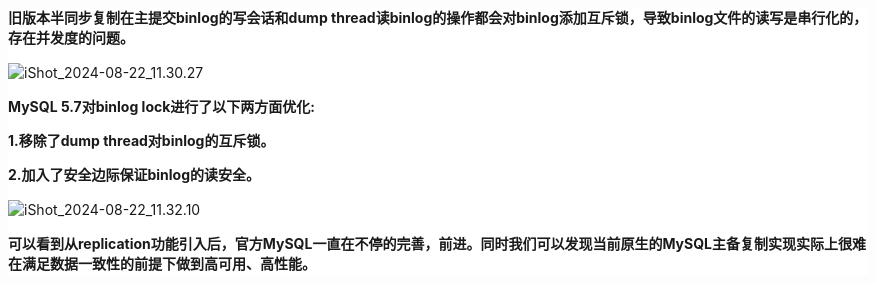 **旧版本半同步复制在主提交binlog的写会话和dump thread读binlog的操作都会对binlog添加互斥锁，导致binlog文件的读写是串行化的，存在并发度的问题。**

![iShot_2024-08-22_11.30.27](https://github.com/pptfz/picgo-images/blob/master/img/iShot_2024-08-22_11.30.27.png)



**MySQL 5.7对binlog lock进行了以下两方面优化:**

**1.移除了dump thread对binlog的互斥锁。**

**2.加入了安全边际保证binlog的读安全。**

![iShot_2024-08-22_11.32.10](https://github.com/pptfz/picgo-images/blob/master/img/iShot_2024-08-22_11.32.10.png)



**可以看到从replication功能引入后，官方MySQL一直在不停的完善，前进。同时我们可以发现当前原生的MySQL主备复制实现实际上很难在满足数据一致性的前提下做到高可用、高性能。**

